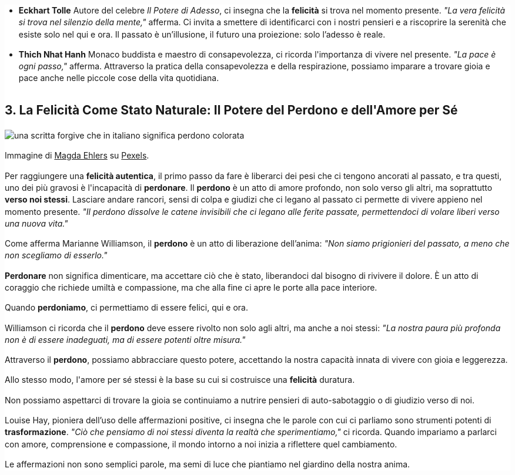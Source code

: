 - **Eckhart Tolle** Autore del celebre *Il Potere di Adesso*,  ci insegna che la **felicità** si trova nel momento presente. *"La vera felicità si trova nel silenzio della mente,"* afferma. 
Ci invita a smettere di identificarci con i nostri pensieri e a riscoprire la serenità che esiste solo nel qui e ora. 
Il passato è un’illusione, il futuro una proiezione: solo l’adesso è reale.

- **Thich Nhat Hanh** Monaco buddista e maestro di consapevolezza, ci ricorda l'importanza di vivere nel presente. 
*"La pace è ogni passo,"* afferma. 
Attraverso la pratica della consapevolezza e della respirazione, possiamo imparare a trovare gioia e pace anche nelle piccole cose della vita quotidiana.

## <a name="perdono"></a>**3. La Felicità Come Stato Naturale: Il Potere del Perdono e dell'Amore per Sé**
<img class="img-fluid" src="{{ site.baseurl }}/img/posts/2/perdono.png" alt="una scritta forgive che in italiano significa perdono colorata "> 

Immagine di [Magda Ehlers](https://www.pexels.com/@magda-ehlers-pexels/) su [Pexels](https://www.pexels.com).

Per raggiungere una **felicità autentica**, il primo passo da fare è liberarci dei pesi che ci tengono ancorati al passato, e tra questi, uno dei più gravosi è l'incapacità di **perdonare**. 
Il **perdono** è un atto di amore profondo, non solo verso gli altri, ma soprattutto **verso noi stessi**. 
Lasciare andare rancori, sensi di colpa e giudizi che ci legano al passato ci permette di vivere appieno nel momento presente. *"Il perdono dissolve le catene invisibili che ci legano alle ferite passate, permettendoci di volare liberi verso una nuova vita."* 

Come afferma Marianne Williamson, il **perdono** è un atto di liberazione dell’anima: *"Non siamo prigionieri del passato, a meno che non scegliamo di esserlo."*

**Perdonare** non significa dimenticare, ma accettare ciò che è stato, liberandoci dal bisogno di rivivere il dolore. È un atto di coraggio che richiede umiltà e compassione, ma che alla fine ci apre le porte alla pace interiore. 

Quando **perdoniamo**, ci permettiamo di essere felici, qui e ora. 

Williamson ci ricorda che il **perdono** deve essere rivolto non solo agli altri, ma anche a noi stessi: *"La nostra paura più profonda non è di essere inadeguati, ma di essere potenti oltre misura."* 

Attraverso il **perdono**, possiamo abbracciare questo potere, accettando la nostra capacità innata di vivere con gioia e leggerezza.

Allo stesso modo, l'amore per sé stessi è la base su cui si costruisce una **felicità** duratura. 

Non possiamo aspettarci di trovare la gioia se continuiamo a nutrire pensieri di auto-sabotaggio o di giudizio verso di noi.

Louise Hay, pioniera dell’uso delle affermazioni positive, ci insegna che le parole con cui ci parliamo sono strumenti potenti di **trasformazione**. *"Ciò che pensiamo di noi stessi diventa la realtà che sperimentiamo,"* ci ricorda. Quando impariamo a parlarci con amore, comprensione e compassione, il mondo intorno a noi inizia a riflettere quel cambiamento.

Le affermazioni non sono semplici parole, ma semi di luce che piantiamo nel giardino della nostra anima. 
